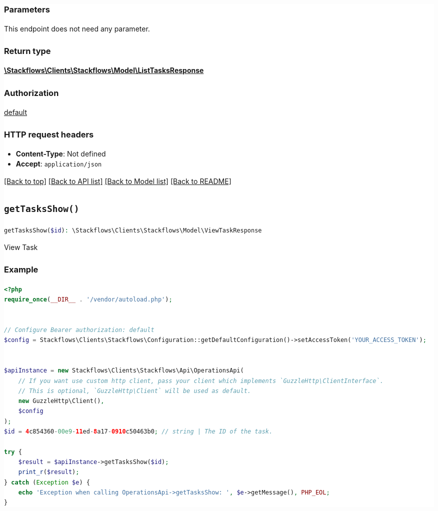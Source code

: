 ### Parameters

This endpoint does not need any parameter.

### Return type

[**\Stackflows\Clients\Stackflows\Model\ListTasksResponse**](../Model/ListTasksResponse.md)

### Authorization

[default](../../README.md#default)

### HTTP request headers

- **Content-Type**: Not defined
- **Accept**: `application/json`

[[Back to top]](#) [[Back to API list]](../../README.md#endpoints)
[[Back to Model list]](../../README.md#models)
[[Back to README]](../../README.md)

## `getTasksShow()`

```php
getTasksShow($id): \Stackflows\Clients\Stackflows\Model\ViewTaskResponse
```

View Task



### Example

```php
<?php
require_once(__DIR__ . '/vendor/autoload.php');


// Configure Bearer authorization: default
$config = Stackflows\Clients\Stackflows\Configuration::getDefaultConfiguration()->setAccessToken('YOUR_ACCESS_TOKEN');


$apiInstance = new Stackflows\Clients\Stackflows\Api\OperationsApi(
    // If you want use custom http client, pass your client which implements `GuzzleHttp\ClientInterface`.
    // This is optional, `GuzzleHttp\Client` will be used as default.
    new GuzzleHttp\Client(),
    $config
);
$id = 4c854360-00e9-11ed-8a17-0910c50463b0; // string | The ID of the task.

try {
    $result = $apiInstance->getTasksShow($id);
    print_r($result);
} catch (Exception $e) {
    echo 'Exception when calling OperationsApi->getTasksShow: ', $e->getMessage(), PHP_EOL;
}
```
